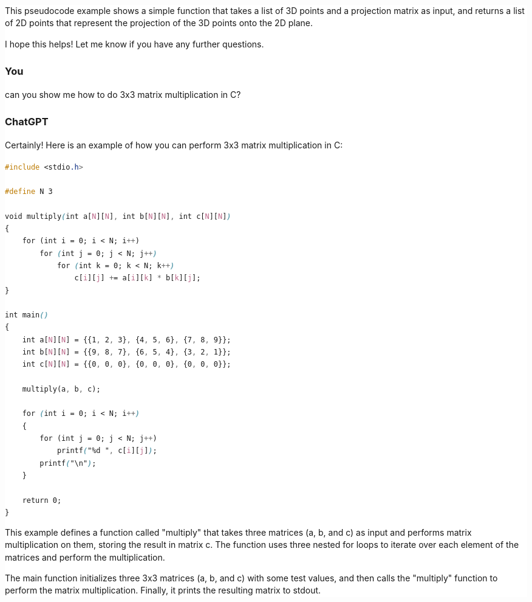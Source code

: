 This pseudocode example shows a simple function that takes a list of 3D points and a projection matrix as input, and returns a list of 2D points that represent the projection of the 3D points onto the 2D plane.

I hope this helps! Let me know if you have any further questions.

### You
can you show me how to do 3x3 matrix multiplication in C?

### ChatGPT

Certainly! Here is an example of how you can perform 3x3 matrix multiplication in C:

```css
#include <stdio.h>

#define N 3

void multiply(int a[N][N], int b[N][N], int c[N][N])
{
    for (int i = 0; i < N; i++)
        for (int j = 0; j < N; j++)
            for (int k = 0; k < N; k++)
                c[i][j] += a[i][k] * b[k][j];
}

int main()
{
    int a[N][N] = {{1, 2, 3}, {4, 5, 6}, {7, 8, 9}};
    int b[N][N] = {{9, 8, 7}, {6, 5, 4}, {3, 2, 1}};
    int c[N][N] = {{0, 0, 0}, {0, 0, 0}, {0, 0, 0}};

    multiply(a, b, c);

    for (int i = 0; i < N; i++)
    {
        for (int j = 0; j < N; j++)
            printf("%d ", c[i][j]);
        printf("\n");
    }

    return 0;
}

```

This example defines a function called "multiply" that takes three matrices (a, b, and c) as input and performs matrix multiplication on them, storing the result in matrix c. The function uses three nested for loops to iterate over each element of the matrices and perform the multiplication.

The main function initializes three 3x3 matrices (a, b, and c) with some test values, and then calls the "multiply" function to perform the matrix multiplication. Finally, it prints the resulting matrix to stdout.
